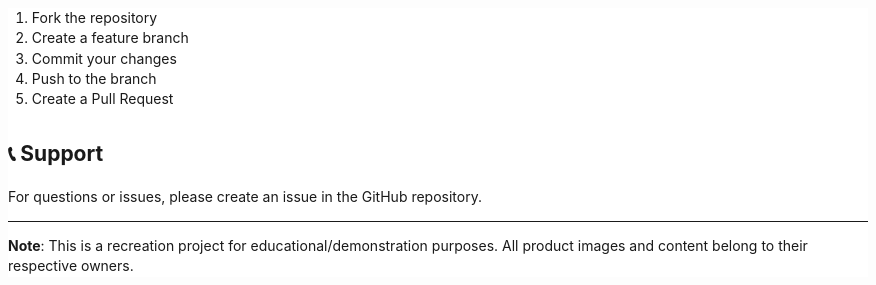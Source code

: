 1. Fork the repository
2. Create a feature branch
3. Commit your changes
4. Push to the branch
5. Create a Pull Request

## 📞 Support

For questions or issues, please create an issue in the GitHub repository.

---

**Note**: This is a recreation project for educational/demonstration purposes. All product images and content belong to their respective owners.